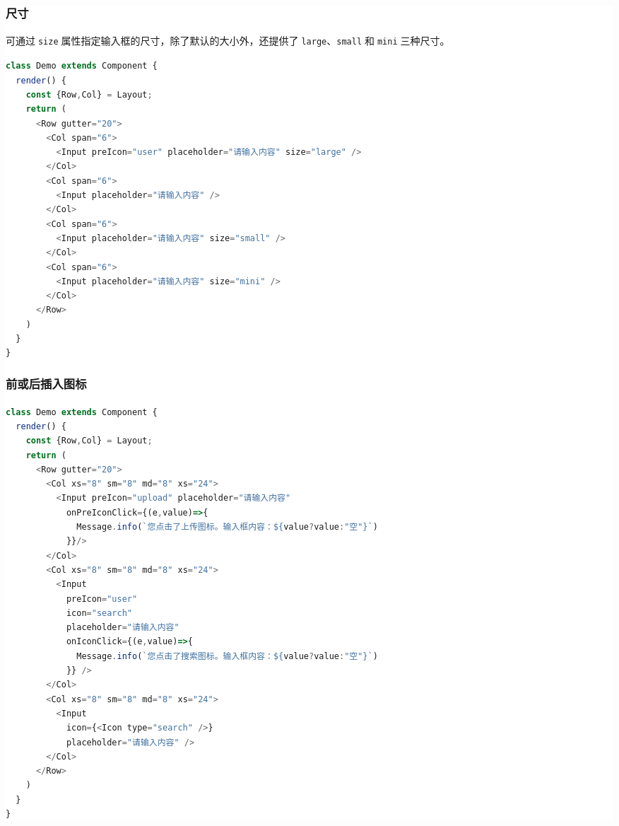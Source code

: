 
### 尺寸

可通过 `size` 属性指定输入框的尺寸，除了默认的大小外，还提供了 `large`、`small` 和 `mini` 三种尺寸。

 
```js
class Demo extends Component {
  render() {
    const {Row,Col} = Layout;
    return (
      <Row gutter="20">
        <Col span="6">
          <Input preIcon="user" placeholder="请输入内容" size="large" />
        </Col>
        <Col span="6">
          <Input placeholder="请输入内容" />
        </Col>
        <Col span="6">
          <Input placeholder="请输入内容" size="small" />
        </Col>
        <Col span="6">
          <Input placeholder="请输入内容" size="mini" />
        </Col>
      </Row>
    )
  }
}
```


### 前或后插入图标

 
```js
class Demo extends Component {
  render() {
    const {Row,Col} = Layout;
    return (
      <Row gutter="20">
        <Col xs="8" sm="8" md="8" xs="24">
          <Input preIcon="upload" placeholder="请输入内容" 
            onPreIconClick={(e,value)=>{
              Message.info(`您点击了上传图标。输入框内容：${value?value:"空"}`)
            }}/>
        </Col>
        <Col xs="8" sm="8" md="8" xs="24">
          <Input 
            preIcon="user"
            icon="search" 
            placeholder="请输入内容" 
            onIconClick={(e,value)=>{
              Message.info(`您点击了搜索图标。输入框内容：${value?value:"空"}`)
            }} />
        </Col>
        <Col xs="8" sm="8" md="8" xs="24">
          <Input 
            icon={<Icon type="search" />} 
            placeholder="请输入内容" />
        </Col>
      </Row>
    )
  }
}
```
